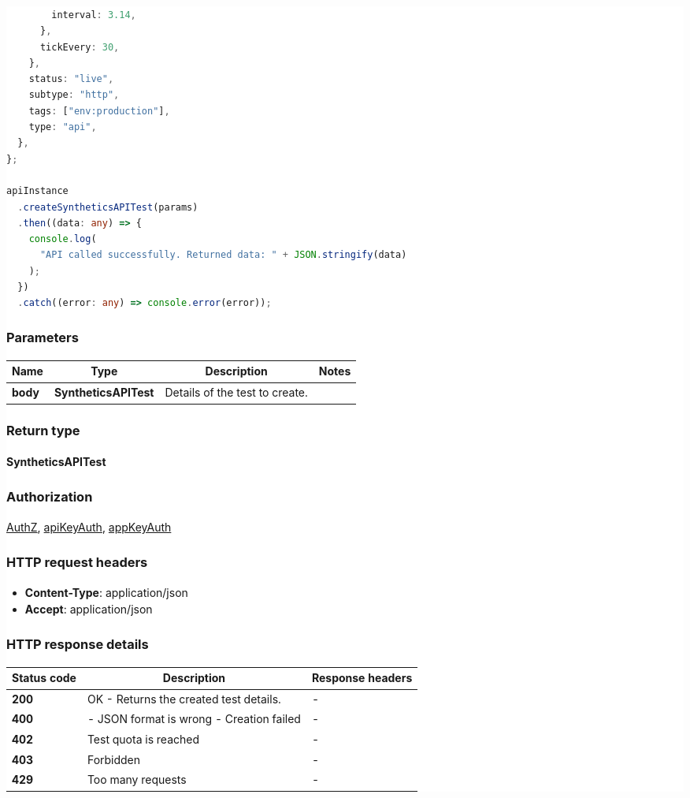 ```typescript
        interval: 3.14,
      },
      tickEvery: 30,
    },
    status: "live",
    subtype: "http",
    tags: ["env:production"],
    type: "api",
  },
};

apiInstance
  .createSyntheticsAPITest(params)
  .then((data: any) => {
    console.log(
      "API called successfully. Returned data: " + JSON.stringify(data)
    );
  })
  .catch((error: any) => console.error(error));
```

### Parameters

| Name     | Type                  | Description                    | Notes |
| -------- | --------------------- | ------------------------------ | ----- |
| **body** | **SyntheticsAPITest** | Details of the test to create. |

### Return type

**SyntheticsAPITest**

### Authorization

[AuthZ](README.md#AuthZ), [apiKeyAuth](README.md#apiKeyAuth), [appKeyAuth](README.md#appKeyAuth)

### HTTP request headers

- **Content-Type**: application/json
- **Accept**: application/json

### HTTP response details

| Status code | Description                              | Response headers |
| ----------- | ---------------------------------------- | ---------------- |
| **200**     | OK - Returns the created test details.   | -                |
| **400**     | - JSON format is wrong - Creation failed | -                |
| **402**     | Test quota is reached                    | -                |
| **403**     | Forbidden                                | -                |
| **429**     | Too many requests                        | -                |
